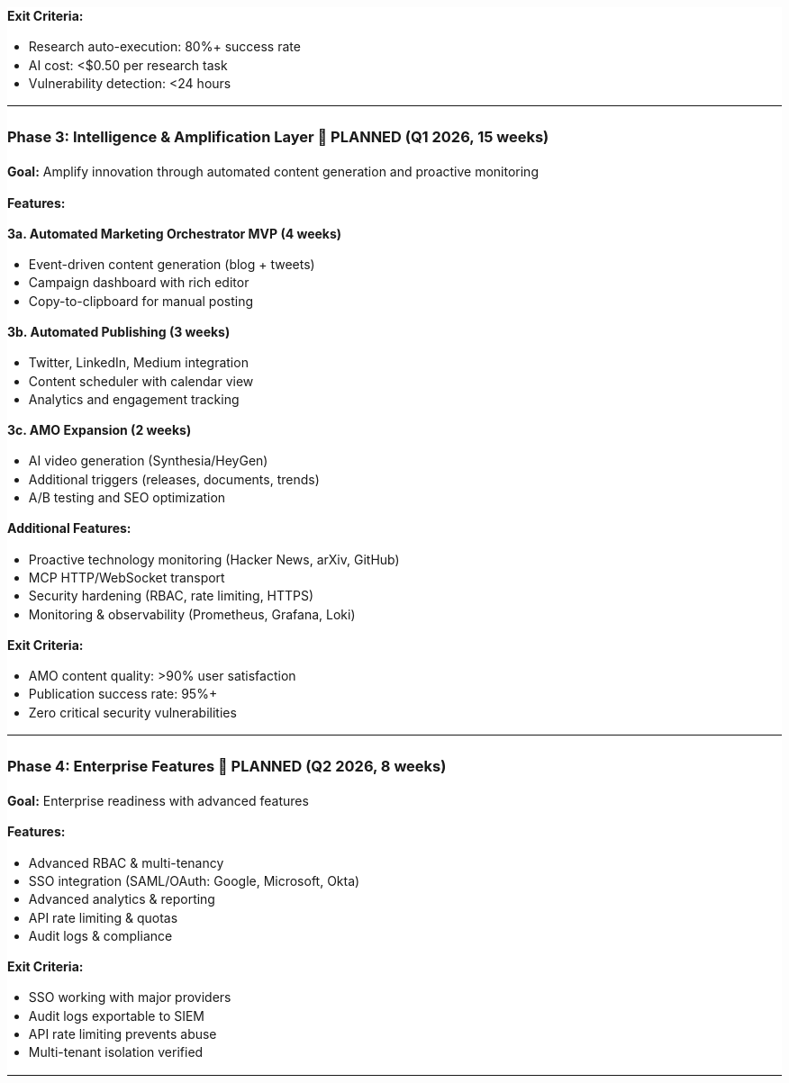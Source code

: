 **Exit Criteria:**
- Research auto-execution: 80%+ success rate
- AI cost: <$0.50 per research task
- Vulnerability detection: <24 hours

---

### Phase 3: Intelligence & Amplification Layer 📅 PLANNED (Q1 2026, 15 weeks)

**Goal:** Amplify innovation through automated content generation and proactive monitoring

**Features:**

**3a. Automated Marketing Orchestrator MVP (4 weeks)**
- Event-driven content generation (blog + tweets)
- Campaign dashboard with rich editor
- Copy-to-clipboard for manual posting

**3b. Automated Publishing (3 weeks)**
- Twitter, LinkedIn, Medium integration
- Content scheduler with calendar view
- Analytics and engagement tracking

**3c. AMO Expansion (2 weeks)**
- AI video generation (Synthesia/HeyGen)
- Additional triggers (releases, documents, trends)
- A/B testing and SEO optimization

**Additional Features:**
- Proactive technology monitoring (Hacker News, arXiv, GitHub)
- MCP HTTP/WebSocket transport
- Security hardening (RBAC, rate limiting, HTTPS)
- Monitoring & observability (Prometheus, Grafana, Loki)

**Exit Criteria:**
- AMO content quality: >90% user satisfaction
- Publication success rate: 95%+
- Zero critical security vulnerabilities

---

### Phase 4: Enterprise Features 📅 PLANNED (Q2 2026, 8 weeks)

**Goal:** Enterprise readiness with advanced features

**Features:**
- Advanced RBAC & multi-tenancy
- SSO integration (SAML/OAuth: Google, Microsoft, Okta)
- Advanced analytics & reporting
- API rate limiting & quotas
- Audit logs & compliance

**Exit Criteria:**
- SSO working with major providers
- Audit logs exportable to SIEM
- API rate limiting prevents abuse
- Multi-tenant isolation verified

---
